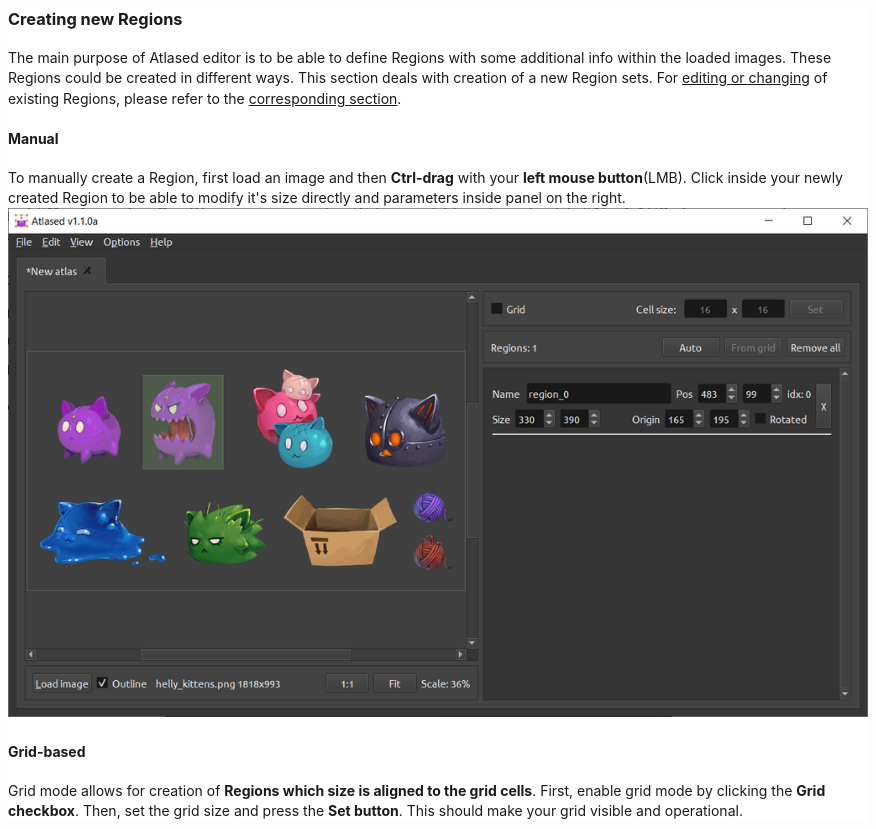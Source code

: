 ### Creating new Regions

The main purpose of Atlased editor is to be able to define Regions with some additional info within the loaded images.
These Regions could be created in different ways.
This section deals with creation of a new Region sets. For [editing or changing](#editing-existing-regions) of existing Regions, please refer to the [corresponding section](#editing-existing-regions).

#### Manual

To manually create a Region, first load an image and then **Ctrl-drag** with your **left mouse button**(LMB).
Click inside your newly created Region to be able to modify it's size directly and parameters inside panel on the right.
![Creating Atlas Region](images/new_file_first_region.png#center)

#### Grid-based

Grid mode allows for creation of **Regions which size is aligned to the grid cells**.
First, enable grid mode by clicking the **Grid checkbox**.
Then, set the grid size and press the **Set button**.
This should make your grid visible and operational.